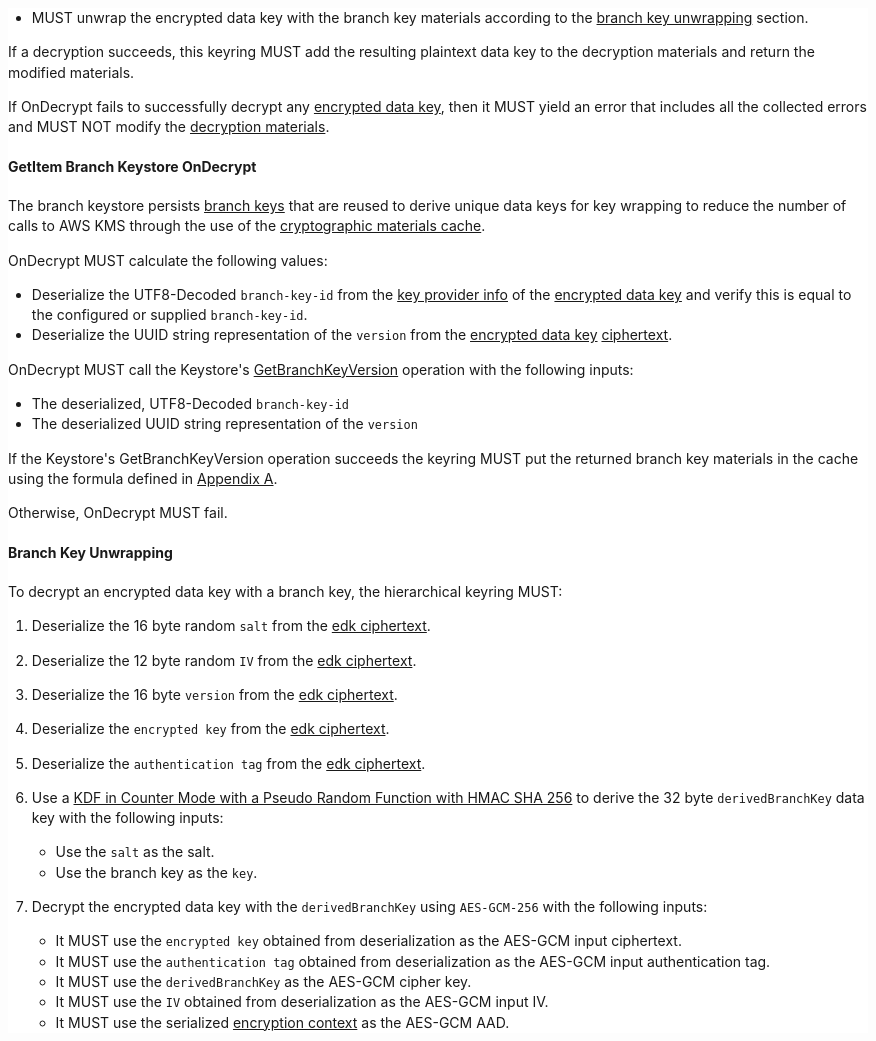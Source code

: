 - MUST unwrap the encrypted data key with the branch key materials according to the [branch key unwrapping](#branch-key-unwrapping) section.

If a decryption succeeds, this keyring MUST
add the resulting plaintext data key to the decryption materials and return the modified materials.

If OnDecrypt fails to successfully decrypt any [encrypted data key](../structures.md#encrypted-data-key),
then it MUST yield an error that includes all the collected errors
and MUST NOT modify the [decryption materials](structures.md#decryption-materials).

#### GetItem Branch Keystore OnDecrypt

The branch keystore persists [branch keys](#definitions) that are reused to derive unique data keys for key wrapping to
reduce the number of calls to AWS KMS through the use of the
[cryptographic materials cache](../cryptographic-materials-cache.md).

OnDecrypt MUST calculate the following values:

- Deserialize the UTF8-Decoded `branch-key-id` from the [key provider info](../structures.md#key-provider-information) of the [encrypted data key](../structures.md#encrypted-data-key)
  and verify this is equal to the configured or supplied `branch-key-id`.
- Deserialize the UUID string representation of the `version` from the [encrypted data key](../structures.md#encrypted-data-key) [ciphertext](#ciphertext).

OnDecrypt MUST call the Keystore's [GetBranchKeyVersion](../branch-key-store.md#getbranchkeyversion) operation with the following inputs:

- The deserialized, UTF8-Decoded `branch-key-id`
- The deserialized UUID string representation of the `version`

If the Keystore's GetBranchKeyVersion operation succeeds
the keyring MUST put the returned branch key materials in the cache using the
formula defined in [Appendix A](#appendix-a-cache-entry-identifier-formulas).

Otherwise, OnDecrypt MUST fail.

#### Branch Key Unwrapping

To decrypt an encrypted data key with a branch key, the hierarchical keyring MUST:

1. Deserialize the 16 byte random `salt` from the [edk ciphertext](../structures.md#ciphertext).
1. Deserialize the 12 byte random `IV` from the [edk ciphertext](../structures.md#ciphertext).
1. Deserialize the 16 byte `version` from the [edk ciphertext](../structures.md#ciphertext).
1. Deserialize the `encrypted key` from the [edk ciphertext](../structures.md#ciphertext).
1. Deserialize the `authentication tag` from the [edk ciphertext](../structures.md#ciphertext).

1. Use a [KDF in Counter Mode with a Pseudo Random Function with HMAC SHA 256](https://nvlpubs.nist.gov/nistpubs/SpecialPublications/NIST.SP.800-108r1.pdf) to derive
   the 32 byte `derivedBranchKey` data key with the following inputs:
   - Use the `salt` as the salt.
   - Use the branch key as the `key`.
1. Decrypt the encrypted data key with the `derivedBranchKey` using `AES-GCM-256` with the following inputs:
   - It MUST use the `encrypted key` obtained from deserialization as the AES-GCM input ciphertext.
   - It MUST use the `authentication tag` obtained from deserialization as the AES-GCM input authentication tag.
   - It MUST use the `derivedBranchKey` as the AES-GCM cipher key.
   - It MUST use the `IV` obtained from deserialization as the AES-GCM input IV.
   - It MUST use the serialized [encryption context](#branch-key-wrapping-and-unwrapping-aad) as the AES-GCM AAD.
